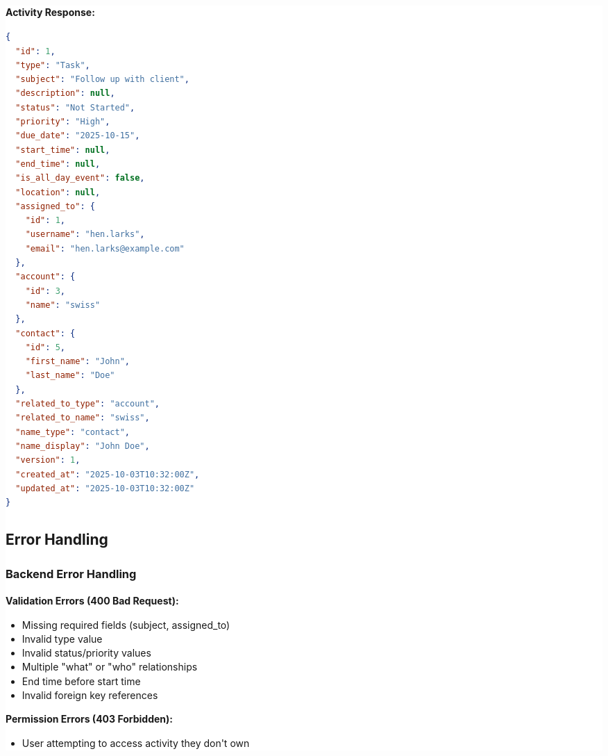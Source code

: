**Activity Response:**
```json
{
  "id": 1,
  "type": "Task",
  "subject": "Follow up with client",
  "description": null,
  "status": "Not Started",
  "priority": "High",
  "due_date": "2025-10-15",
  "start_time": null,
  "end_time": null,
  "is_all_day_event": false,
  "location": null,
  "assigned_to": {
    "id": 1,
    "username": "hen.larks",
    "email": "hen.larks@example.com"
  },
  "account": {
    "id": 3,
    "name": "swiss"
  },
  "contact": {
    "id": 5,
    "first_name": "John",
    "last_name": "Doe"
  },
  "related_to_type": "account",
  "related_to_name": "swiss",
  "name_type": "contact",
  "name_display": "John Doe",
  "version": 1,
  "created_at": "2025-10-03T10:32:00Z",
  "updated_at": "2025-10-03T10:32:00Z"
}
```

## Error Handling

### Backend Error Handling

**Validation Errors (400 Bad Request):**
- Missing required fields (subject, assigned_to)
- Invalid type value
- Invalid status/priority values
- Multiple "what" or "who" relationships
- End time before start time
- Invalid foreign key references

**Permission Errors (403 Forbidden):**
- User attempting to access activity they don't own
